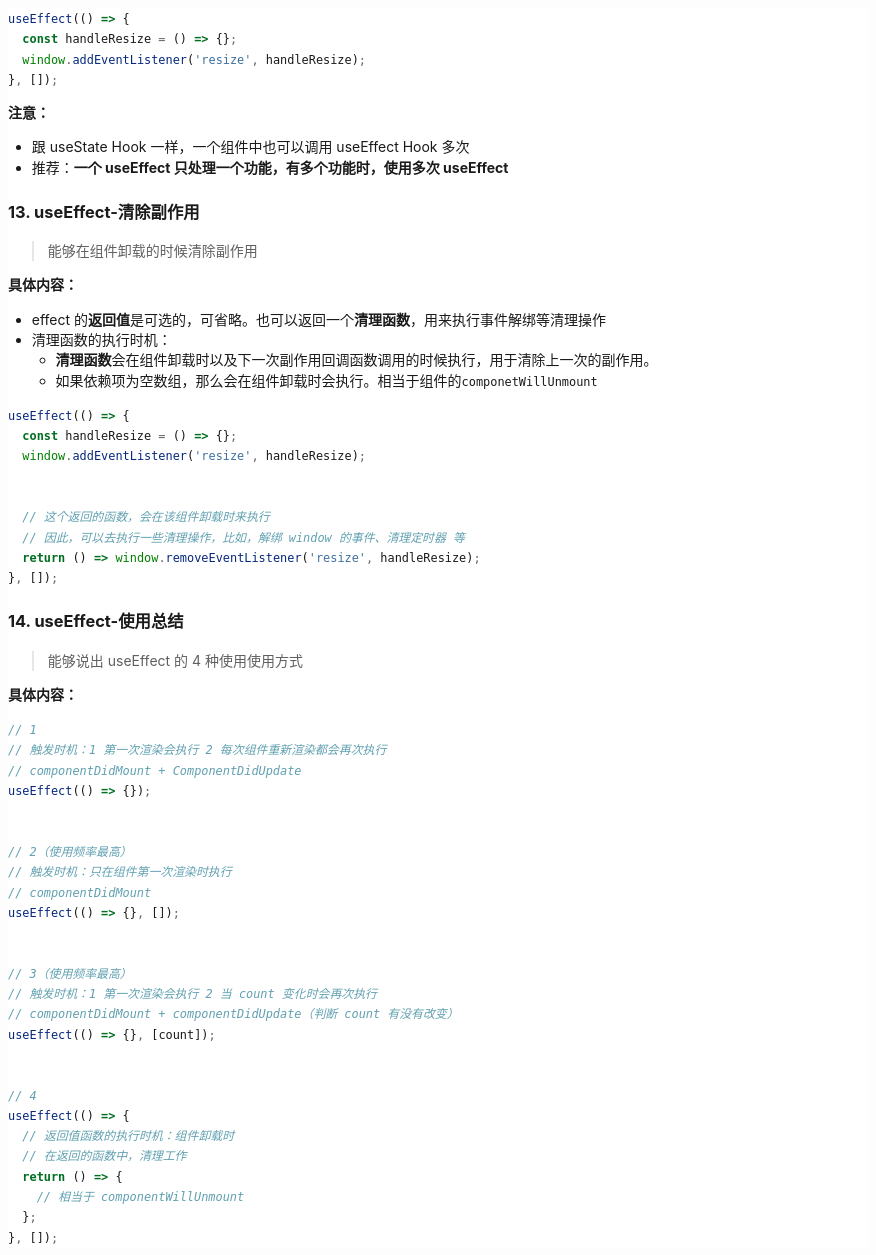 ```jsx
useEffect(() => {
  const handleResize = () => {};
  window.addEventListener('resize', handleResize);
}, []);
```

**注意：**

- 跟 useState Hook 一样，一个组件中也可以调用 useEffect Hook 多次
- 推荐：**一个 useEffect 只处理一个功能，有多个功能时，使用多次 useEffect**

### 13. useEffect-清除副作用

> 能够在组件卸载的时候清除副作用

**具体内容：**

- effect 的**返回值**是可选的，可省略。也可以返回一个**清理函数**，用来执行事件解绑等清理操作
- 清理函数的执行时机：
  - **清理函数**会在组件卸载时以及下一次副作用回调函数调用的时候执行，用于清除上一次的副作用。
  - 如果依赖项为空数组，那么会在组件卸载时会执行。相当于组件的`componetWillUnmount`

```jsx
useEffect(() => {
  const handleResize = () => {};
  window.addEventListener('resize', handleResize);


  // 这个返回的函数，会在该组件卸载时来执行
  // 因此，可以去执行一些清理操作，比如，解绑 window 的事件、清理定时器 等
  return () => window.removeEventListener('resize', handleResize);
}, []);
```

### 14. useEffect-使用总结

> 能够说出 useEffect 的 4 种使用使用方式

**具体内容：**

```jsx
// 1
// 触发时机：1 第一次渲染会执行 2 每次组件重新渲染都会再次执行
// componentDidMount + ComponentDidUpdate
useEffect(() => {});


// 2（使用频率最高）
// 触发时机：只在组件第一次渲染时执行
// componentDidMount
useEffect(() => {}, []);


// 3（使用频率最高）
// 触发时机：1 第一次渲染会执行 2 当 count 变化时会再次执行
// componentDidMount + componentDidUpdate（判断 count 有没有改变）
useEffect(() => {}, [count]);


// 4
useEffect(() => {
  // 返回值函数的执行时机：组件卸载时
  // 在返回的函数中，清理工作
  return () => {
    // 相当于 componentWillUnmount
  };
}, []);
```